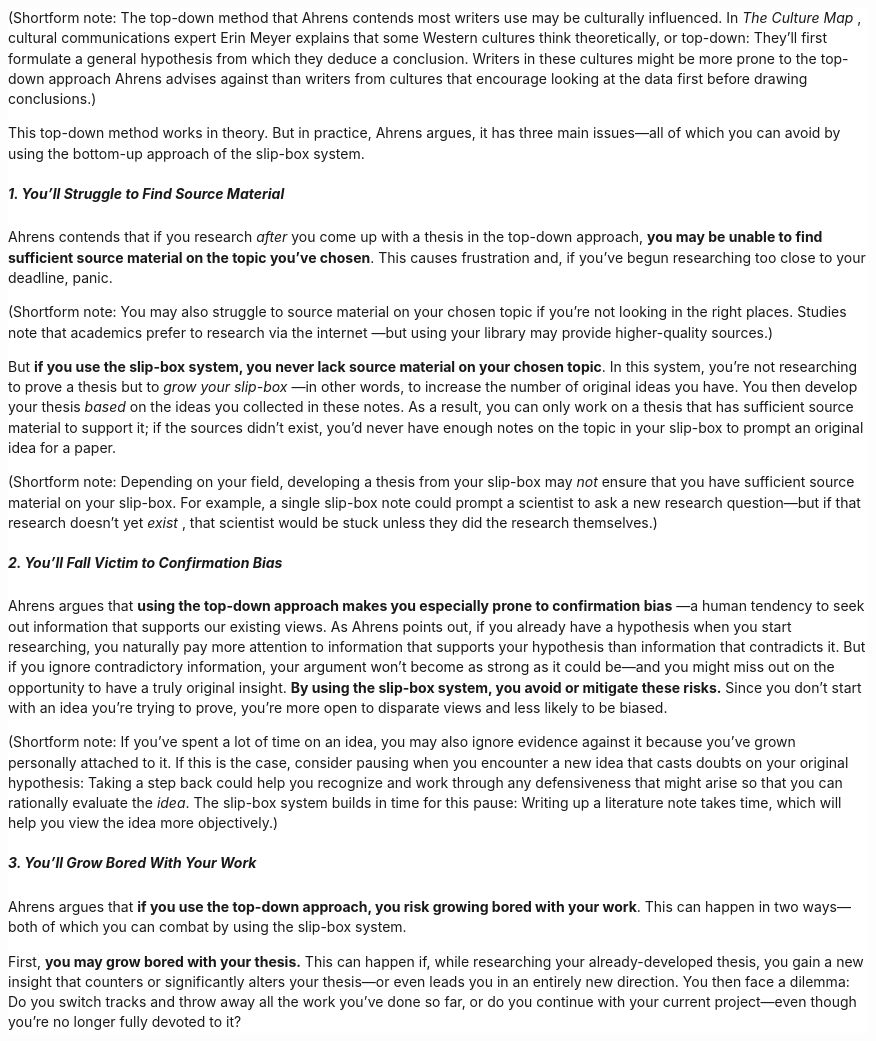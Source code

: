 (Shortform note: The top-down method that Ahrens contends most writers use may be culturally influenced. In _The Culture Map_ , cultural communications expert Erin Meyer explains that some Western cultures think theoretically, or top-down: They’ll first formulate a general hypothesis from which they deduce a conclusion. Writers in these cultures might be more prone to the top-down approach Ahrens advises against than writers from cultures that encourage looking at the data first before drawing conclusions.)

This top-down method works in theory. But in practice, Ahrens argues, it has three main issues—all of which you can avoid by using the bottom-up approach of the slip-box system.

##### 1\. You’ll Struggle to Find Source Material

Ahrens contends that if you research _after_ you come up with a thesis in the top-down approach, **you may be unable to find sufficient source material on the topic you’ve chosen**. This causes frustration and, if you’ve begun researching too close to your deadline, panic.

(Shortform note: You may also struggle to source material on your chosen topic if you’re not looking in the right places. Studies note that academics prefer to research via the internet —but using your library may provide higher-quality sources.)

But **if you use the slip-box system, you never lack source material on your chosen topic**. In this system, you’re not researching to prove a thesis but to _grow your slip-box_ —in other words, to increase the number of original ideas you have. You then develop your thesis _based_ on the ideas you collected in these notes. As a result, you can only work on a thesis that has sufficient source material to support it; if the sources didn’t exist, you’d never have enough notes on the topic in your slip-box to prompt an original idea for a paper.

(Shortform note: Depending on your field, developing a thesis from your slip-box may _not_ ensure that you have sufficient source material on your slip-box. For example, a single slip-box note could prompt a scientist to ask a new research question—but if that research doesn’t yet _exist_ , that scientist would be stuck unless they did the research themselves.)

##### 2\. You’ll Fall Victim to Confirmation Bias

Ahrens argues that **using the top-down approach makes you especially prone to confirmation bias** —a human tendency to seek out information that supports our existing views. As Ahrens points out, if you already have a hypothesis when you start researching, you naturally pay more attention to information that supports your hypothesis than information that contradicts it. But if you ignore contradictory information, your argument won’t become as strong as it could be—and you might miss out on the opportunity to have a truly original insight. **By using the slip-box system, you avoid or mitigate these risks.** Since you don’t start with an idea you’re trying to prove, you’re more open to disparate views and less likely to be biased.

(Shortform note: If you’ve spent a lot of time on an idea, you may also ignore evidence against it because you’ve grown personally attached to it. If this is the case, consider pausing when you encounter a new idea that casts doubts on your original hypothesis: Taking a step back could help you recognize and work through any defensiveness that might arise so that you can rationally evaluate the _idea_. The slip-box system builds in time for this pause: Writing up a literature note takes time, which will help you view the idea more objectively.)

##### 3\. You’ll Grow Bored With Your Work

Ahrens argues that **if you use the top-down approach, you risk growing bored with your work**. This can happen in two ways—both of which you can combat by using the slip-box system.

First, **you may grow bored with your thesis.** This can happen if, while researching your already-developed thesis, you gain a new insight that counters or significantly alters your thesis—or even leads you in an entirely new direction. You then face a dilemma: Do you switch tracks and throw away all the work you’ve done so far, or do you continue with your current project—even though you’re no longer fully devoted to it?
